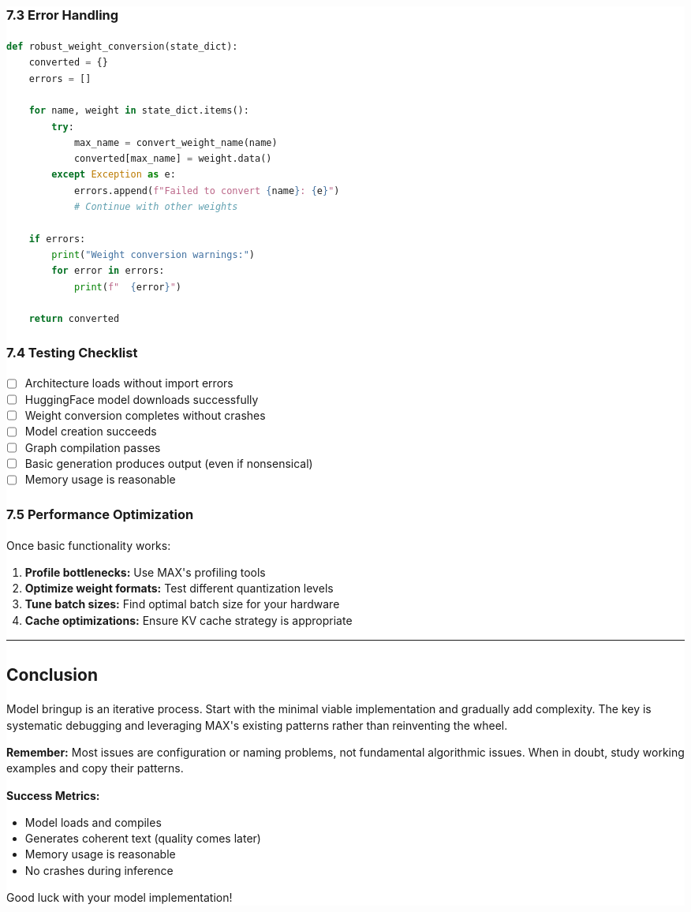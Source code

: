 ### 7.3 Error Handling

```python
def robust_weight_conversion(state_dict):
    converted = {}
    errors = []
    
    for name, weight in state_dict.items():
        try:
            max_name = convert_weight_name(name)
            converted[max_name] = weight.data()
        except Exception as e:
            errors.append(f"Failed to convert {name}: {e}")
            # Continue with other weights
    
    if errors:
        print("Weight conversion warnings:")
        for error in errors:
            print(f"  {error}")
    
    return converted
```

### 7.4 Testing Checklist

- [ ] Architecture loads without import errors
- [ ] HuggingFace model downloads successfully
- [ ] Weight conversion completes without crashes
- [ ] Model creation succeeds
- [ ] Graph compilation passes
- [ ] Basic generation produces output (even if nonsensical)
- [ ] Memory usage is reasonable

### 7.5 Performance Optimization

Once basic functionality works:
1. **Profile bottlenecks:** Use MAX's profiling tools
2. **Optimize weight formats:** Test different quantization levels
3. **Tune batch sizes:** Find optimal batch size for your hardware
4. **Cache optimizations:** Ensure KV cache strategy is appropriate

---

## Conclusion

Model bringup is an iterative process. Start with the minimal viable implementation and gradually add complexity. The key is systematic debugging and leveraging MAX's existing patterns rather than reinventing the wheel.

**Remember:** Most issues are configuration or naming problems, not fundamental algorithmic issues. When in doubt, study working examples and copy their patterns.

**Success Metrics:**
- Model loads and compiles
- Generates coherent text (quality comes later)
- Memory usage is reasonable
- No crashes during inference

Good luck with your model implementation!
